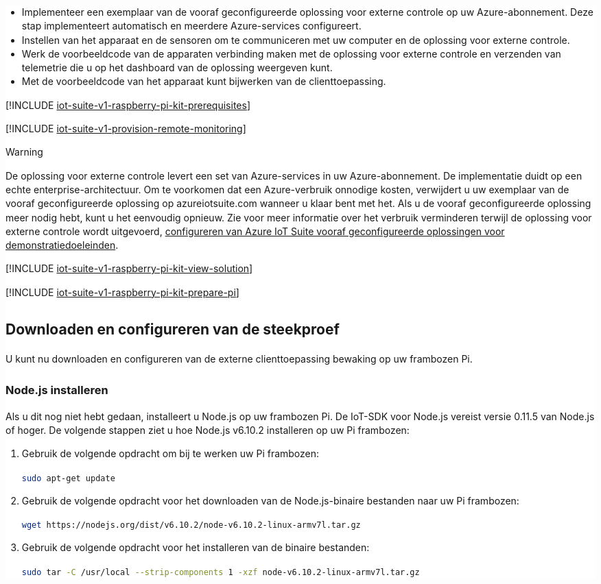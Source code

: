 - Implementeer een exemplaar van de vooraf geconfigureerde oplossing voor externe controle op uw Azure-abonnement. Deze stap implementeert automatisch en meerdere Azure-services configureert.
- Instellen van het apparaat en de sensoren om te communiceren met uw computer en de oplossing voor externe controle.
- Werk de voorbeeldcode van de apparaten verbinding maken met de oplossing voor externe controle en verzenden van telemetrie die u op het dashboard van de oplossing weergeven kunt.
- Met de voorbeeldcode van het apparaat kunt bijwerken van de clienttoepassing.

[!INCLUDE [iot-suite-v1-raspberry-pi-kit-prerequisites](../../includes/iot-suite-v1-raspberry-pi-kit-prerequisites.md)]

[!INCLUDE [iot-suite-v1-provision-remote-monitoring](../../includes/iot-suite-v1-provision-remote-monitoring.md)]

> [!WARNING]
> De oplossing voor externe controle levert een set van Azure-services in uw Azure-abonnement. De implementatie duidt op een echte enterprise-architectuur. Om te voorkomen dat een Azure-verbruik onnodige kosten, verwijdert u uw exemplaar van de vooraf geconfigureerde oplossing op azureiotsuite.com wanneer u klaar bent met het. Als u de vooraf geconfigureerde oplossing meer nodig hebt, kunt u het eenvoudig opnieuw. Zie voor meer informatie over het verbruik verminderen terwijl de oplossing voor externe controle wordt uitgevoerd, [configureren van Azure IoT Suite vooraf geconfigureerde oplossingen voor demonstratiedoeleinden][lnk-demo-config].

[!INCLUDE [iot-suite-v1-raspberry-pi-kit-view-solution](../../includes/iot-suite-v1-raspberry-pi-kit-view-solution.md)]

[!INCLUDE [iot-suite-v1-raspberry-pi-kit-prepare-pi](../../includes/iot-suite-v1-raspberry-pi-kit-prepare-pi.md)]

## <a name="download-and-configure-the-sample"></a>Downloaden en configureren van de steekproef

U kunt nu downloaden en configureren van de externe clienttoepassing bewaking op uw frambozen Pi.

### <a name="install-nodejs"></a>Node.js installeren

Als u dit nog niet hebt gedaan, installeert u Node.js op uw frambozen Pi. De IoT-SDK voor Node.js vereist versie 0.11.5 van Node.js of hoger. De volgende stappen ziet u hoe Node.js v6.10.2 installeren op uw Pi frambozen:

1. Gebruik de volgende opdracht om bij te werken uw Pi frambozen:

    ```sh
    sudo apt-get update
    ```

1. Gebruik de volgende opdracht voor het downloaden van de Node.js-binaire bestanden naar uw Pi frambozen:

    ```sh
    wget https://nodejs.org/dist/v6.10.2/node-v6.10.2-linux-armv7l.tar.gz
    ```

1. Gebruik de volgende opdracht voor het installeren van de binaire bestanden:

    ```sh
    sudo tar -C /usr/local --strip-components 1 -xzf node-v6.10.2-linux-armv7l.tar.gz
    ```


[img-raspberry-output]: ./media/iot-suite-v1-raspberry-pi-kit-node-get-started-advanced/app-output.png
[img-update-progress]: ./media/iot-suite-v1-raspberry-pi-kit-node-get-started-advanced/updateprogress.png
[img-job-status]: ./media/iot-suite-v1-raspberry-pi-kit-node-get-started-advanced/jobstatus.png
[img-list-devices]: ./media/iot-suite-v1-raspberry-pi-kit-node-get-started-advanced/listdevices.png
[img-method-history]: ./media/iot-suite-v1-raspberry-pi-kit-node-get-started-advanced/methodhistory.png
[lnk-demo-config]: https://github.com/Azure/azure-iot-remote-monitoring/blob/master/Docs/configure-preconfigured-demo.md